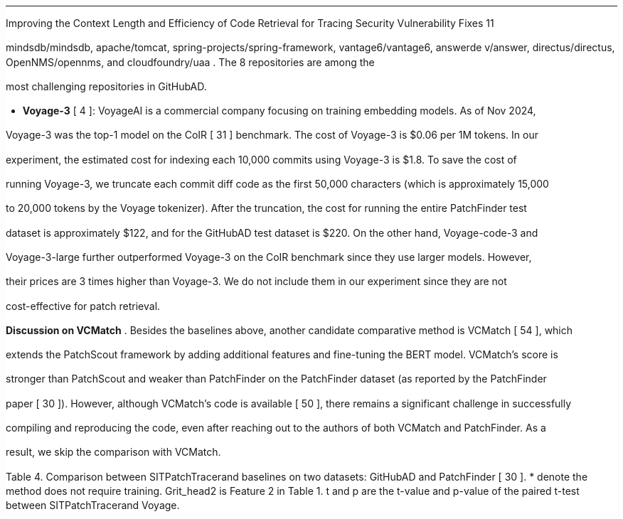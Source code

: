 
-----

Improving the Context Length and Efficiency of Code Retrieval for Tracing Security Vulnerability Fixes 11

mindsdb/mindsdb, apache/tomcat, spring-projects/spring-framework, vantage6/vantage6, answerde
v/answer, directus/directus, OpenNMS/opennms, and cloudfoundry/uaa . The 8 repositories are among the

most challenging repositories in GitHubAD.

- **Voyage-3** [ 4 ]: VoyageAI is a commercial company focusing on training embedding models. As of Nov 2024,

Voyage-3 was the top-1 model on the CoIR [ 31 ] benchmark. The cost of Voyage-3 is $0.06 per 1M tokens. In our

experiment, the estimated cost for indexing each 10,000 commits using Voyage-3 is $1.8. To save the cost of

running Voyage-3, we truncate each commit diff code as the first 50,000 characters (which is approximately 15,000

to 20,000 tokens by the Voyage tokenizer). After the truncation, the cost for running the entire PatchFinder test

dataset is approximately $122, and for the GitHubAD test dataset is $220. On the other hand, Voyage-code-3 and

Voyage-3-large further outperformed Voyage-3 on the CoIR benchmark since they use larger models. However,

their prices are 3 times higher than Voyage-3. We do not include them in our experiment since they are not

cost-effective for patch retrieval.

**Discussion on VCMatch** . Besides the baselines above, another candidate comparative method is VCMatch [ 54 ], which

extends the PatchScout framework by adding additional features and fine-tuning the BERT model. VCMatch’s score is

stronger than PatchScout and weaker than PatchFinder on the PatchFinder dataset (as reported by the PatchFinder

paper [ 30 ]). However, although VCMatch’s code is available [ 50 ], there remains a significant challenge in successfully

compiling and reproducing the code, even after reaching out to the authors of both VCMatch and PatchFinder. As a

result, we skip the comparison with VCMatch.

Table 4. Comparison between SITPatchTracerand baselines on two datasets: GitHubAD and PatchFinder [ 30 ]. * denote the method
does not require training. Grit_head2 is Feature 2 in Table 1. t and p are the t-value and p-value of the paired t-test between
SITPatchTracerand Voyage.
